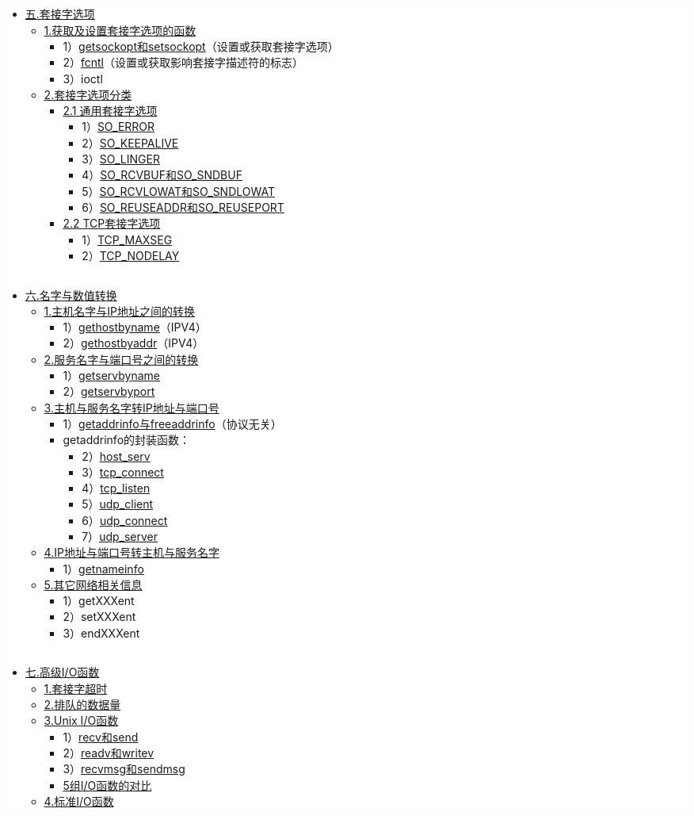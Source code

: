<h2 id="ch5"></h2>

* [五.套接字选项](#五套接字选项)
    * [1.获取及设置套接字选项的函数](#1获取及设置套接字选项的函数)
        - 1）[getsockopt和setsockopt](#1getsockopt和setsockopt函数)（设置或获取套接字选项）
        - 2）[fcntl](#2fcntl函数)（设置或获取影响套接字描述符的标志）
        - 3）ioctl
    * [2.套接字选项分类](#2套接字选项分类)
        * [2.1 通用套接字选项](#21-通用套接字选项)
            - 1）[SO_ERROR](#1so_error可以获取不能设置)
            - 2）[SO_KEEPALIVE](#2so_keepalive)
            - 3）[SO_LINGER](#3so_linger)
            - 4）[SO_RCVBUF和SO_SNDBUF](#4so_rcvbuf和so_sndbuf)
            - 5）[SO_RCVLOWAT和SO_SNDLOWAT](#5so_rcvlowat和so_sndlowat)
            - 6）[SO_REUSEADDR和SO_REUSEPORT](#6so_reuseaddr和so_reuseport)
        * [2.2 TCP套接字选项](#22-tcp套接字选项)
            - 1）[TCP_MAXSEG](#1tcp_maxseg)
            - 2）[TCP_NODELAY](#2tcp_nodelay)

<h2 id="ch6"></h2>

* [六.名字与数值转换](#六名字与数值转换)
    * [1.主机名字与IP地址之间的转换](#1主机名字与ip地址之间的转换)
        - 1）[gethostbyname](#1gethostbyname函数)（IPV4）
        - 2）[gethostbyaddr](#2gethostbyaddr函数)（IPV4）
    * [2.服务名字与端口号之间的转换](#2服务名字与端口号之间的转换)
        - 1）[getservbyname](#1getservbyname函数)
        - 2）[getservbyport](#2getservbyport函数)
    * [3.主机与服务名字转IP地址与端口号](#3主机与服务名字转ip地址与端口号)
        - 1）[getaddrinfo与freeaddrinfo](#1getaddrinfo函数)（协议无关）
        - getaddrinfo的封装函数：
            + 2）[host_serv](#2host_serv函数)
            + 3）[tcp_connect](#3tcp_connect函数)
            + 4）[tcp_listen](#4tcp_listen函数)
            + 5）[udp_client](#5udp_client函数)
            + 6）[udp_connect](#6udp_connect函数)
            + 7）[udp_server](#7udp_server函数)
    * [4.IP地址与端口号转主机与服务名字](#4ip地址与端口号转主机与服务名字)
        - 1）[getnameinfo](#getnameinfo函数)
    * [5.其它网络相关信息](#5其它网络相关信息)
        - 1）getXXXent
        - 2）setXXXent
        - 3）endXXXent

<h2 id="ch7"></h2>

* [七.高级I/O函数](#七高级io函数)
    * [1.套接字超时](#1套接字超时) 
    * [2.排队的数据量](#2排队的数据量)
    * [3.Unix I/O函数](#3unix-io函数)
        - 1）[recv和send](#1recv和send函数)
        - 2）[readv和writev](#2readv和writev函数)
        - 3）[recvmsg和sendmsg](#3recvmsg和sendmsg函数)
        - [5组I/O函数的对比](#5组io函数的对比)
    * [4.标准I/O函数](#4标准io函数)
